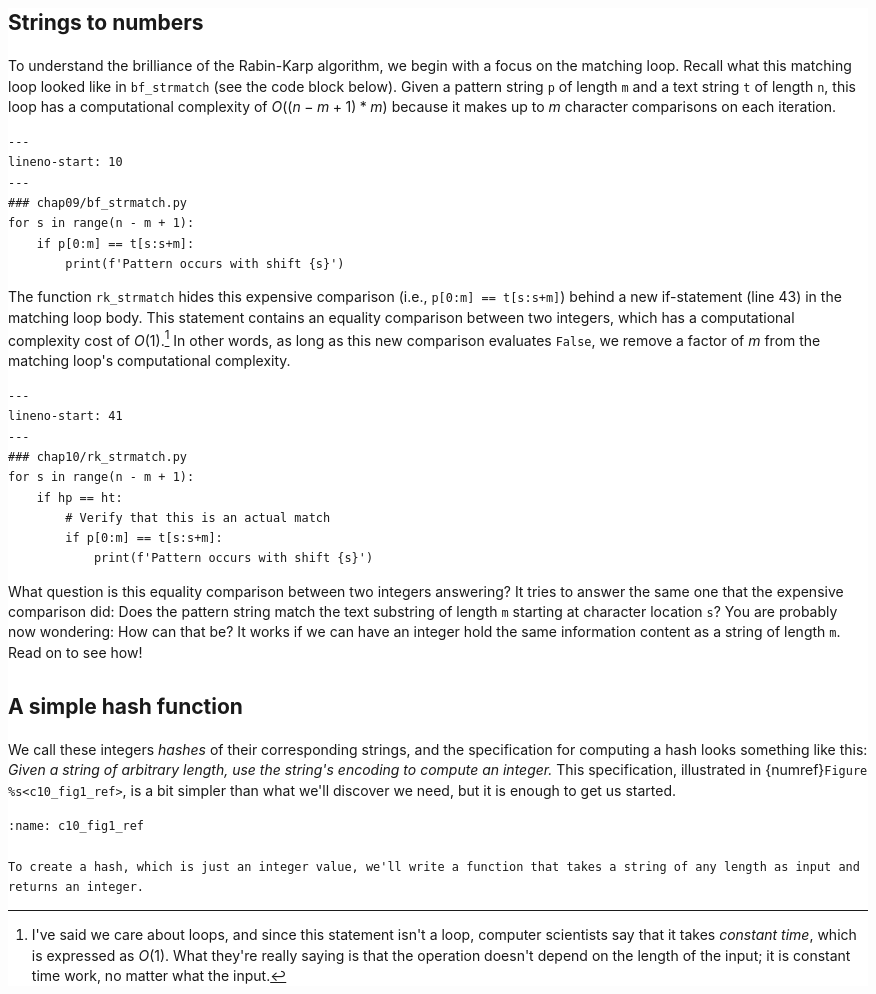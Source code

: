## Strings to numbers

To understand the brilliance of the Rabin-Karp algorithm, we begin with a focus on the matching loop. Recall what this matching loop looked like in `bf_strmatch` (see the code block below). Given a pattern string `p` of length `m` and a text string `t` of length `n`, this loop has a computational complexity of $O((n - m + 1) * m)$ because it makes up to *m* character comparisons on each iteration.

```{code-block} python
---
lineno-start: 10
---
### chap09/bf_strmatch.py
for s in range(n - m + 1):
    if p[0:m] == t[s:s+m]:
        print(f'Pattern occurs with shift {s}')
```

The function `rk_strmatch` hides this expensive comparison (i.e., `p[0:m] == t[s:s+m]`) behind a new if-statement (line 43) in the matching loop body. This statement contains an equality comparison between two integers, which has a computational complexity cost of $O(1)$.[^fn1] In other words, as long as this new comparison evaluates `False`, we remove a factor of $m$ from the matching loop's computational complexity.

```{code-block} python
---
lineno-start: 41
---
### chap10/rk_strmatch.py
for s in range(n - m + 1):
    if hp == ht:
        # Verify that this is an actual match
        if p[0:m] == t[s:s+m]:
            print(f'Pattern occurs with shift {s}')
```

What question is this equality comparison between two integers answering? It tries to answer the same one that the expensive comparison did: Does the pattern string match the text substring of length `m` starting at character location `s`? You are probably now wondering: How can that be? It works if we can have an integer hold the same information content as a string of length `m`. Read on to see how!

## A simple hash function

We call these integers *hashes* of their corresponding strings, and the specification for computing a hash looks something like this: *Given a string of arbitrary length, use the string's encoding to compute an integer.* This specification, illustrated in {numref}`Figure %s<c10_fig1_ref>`, is a bit simpler than what we'll discover we need, but it is enough to get us started.

```{figure} images/Smith_fig_10-01.png
:name: c10_fig1_ref

To create a hash, which is just an integer value, we'll write a function that takes a string of any length as input and returns an integer.
```


[^fn1]: I've said we care about loops, and since this statement isn't a loop, computer scientists say that it takes *constant time*, which is expressed as *O*(1). What they're really saying is that the operation doesn't depend on the length of the input; it is constant time work, no matter what the input.
[^fn2]: Unicode (https://home.unicode.org) gives us an encoding space big enough to capture many of the different characters used in human communication. Without loss of generality and to simplify my examples, though, I will instead use the older ASCII encoding, which encodes characters in 8 bits or 1 byte.
[^fn3]: If you need a refresher on the rules in modular arithmetic, I recommend the Khan Academy tutorial. https://www.khanacademy.org/computing/computer-science/cryptography/modarithmetic/a/what-is-modular-arithmetic
[^fn4]: I've left out the debugging code that you'll find in \`rk\_strmatch.py\`, which won't aid during the explanation but will help you in visualizing what the function does as it runs.
[^fn5]: Human languages are, of course, not random in their distribution of letters and letter sequences. However, we do the best we can to not make the problem worse.
[^fn6]: Python Software Foundation, "Dictionaries," accessed March 27, 2025. https://docs.python.org/3/tutorial/datastructures.html\#dictionaries
[^fn7]: The cryptic code in \`get\_wordlist\` uses regular expressions, which we'll cover in Chapter 13.
[^fn8]: Recall that our specification requires the user to specify how we'll recognize that we're moving from one book unit to the next and what number to use as the initialization of that count of units. You'll see this in the pseudocode.
[^fn9]: The expression \`len(UNIT\_PAT)\` is 0 when \`UNIT\_PAT\` is the empty string, which makes the slice in \`line\[0:len(UNIT\_PAT)\]\` a slice of nothing, which is the empty string. That's not what we want, and we need to handle the case when \`UNIT\_PAT\` is the empty string with different logic.
